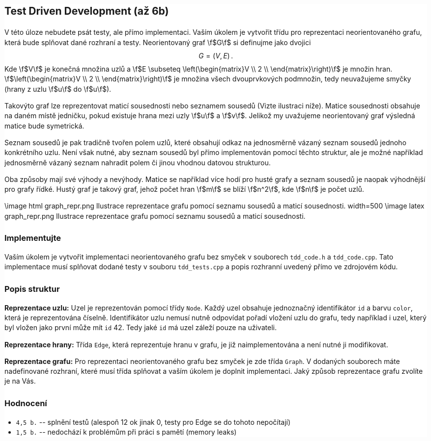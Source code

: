 ## Test Driven Development (až 6b)

V této úloze nebudete psát testy, ale přímo implementaci. 
Vaším úkolem je vytvořit třídu pro reprezentaci neorientovaného grafu, která bude splňovat dané rozhraní a testy.
Neorientovaný graf \f$G\f$ si definujme jako dvojici
$$ G = (V, E) \, . $$
Kde \f$V\f$ je konečná množina uzlů a \f$E \subseteq \left(\begin{matrix}V \\ 2 \\ \end{matrix}\right)\f$ je množin hran. 
\f$\left(\begin{matrix}V \\ 2 \\ \end{matrix}\right)\f$ je množina všech dvouprvkových podmnožin, tedy neuvažujeme smyčky (hrany z uzlu \f$u\f$ do \f$u\f$).

Takovýto graf lze reprezentovat maticí sousednosti nebo seznamem sousedů (Vizte ilustraci níže). 
Matice sousednosti obsahuje na daném místě jedničku, pokud existuje hrana mezi uzly \f$u\f$ a \f$v\f$. 
Jelikož my uvažujeme neorientovaný graf výsledná matice bude symetrická. 

Seznam sousedů je pak tradičně tvořen polem uzlů, které obsahují odkaz na jednosměrně vázaný seznam sousedů jednoho konkrétního uzlu. 
Není však nutné, aby seznam sousedů byl přímo implementován pomocí těchto struktur, ale je možné například jednosměrně vázaný seznam nahradit polem či jinou vhodnou datovou strukturou.

Oba způsoby mají své výhody a nevýhody. 
Matice se například více hodí pro husté grafy a seznam sousedů je naopak výhodnější pro grafy řídké. 
Hustý graf je takový graf, jehož počet hran \f$m\f$ se blíží \f$n^2\f$, kde \f$n\f$ je počet uzlů. 

\image html graph_repr.png Ilustrace reprezentace grafu pomocí seznamu sousedů a maticí sousednosti. width=500 
\image latex graph_repr.png Ilustrace reprezentace grafu pomocí seznamu sousedů a maticí sousednosti.


### Implementujte
Vaším úkolem je vytvořit implementaci neorientovaného grafu bez smyček v souborech ```tdd_code.h``` a ```tdd_code.cpp```. 
Tato implementace musí splňovat dodané testy v souboru ```tdd_tests.cpp``` a popis rozhranní uvedený přímo ve zdrojovém kódu.

### Popis struktur
**Reprezentace uzlu:** Uzel je reprezentován pomocí třídy ```Node```. Každý uzel obsahuje jednoznačný identifikátor ```id``` a barvu ```color```, která je reprezentována číselně. Identifikátor uzlu nemusí nutně odpovídat pořadí vložení uzlu do grafu, tedy například i uzel, který byl vložen jako první může mít ```id``` 42. Tedy jaké ```id``` má uzel záleží pouze na uživateli. 

**Reprezentace hrany:** Třída ```Edge```, která reprezentuje hranu v grafu, je již naimplementována a není nutné ji modifikovat.

**Reprezentace grafu:** Pro reprezentaci neorientovaného grafu bez smyček je zde třída ```Graph```. V dodaných souborech máte nadefinované rozhraní, které musí třída splňovat a vaším úkolem je doplnit implementaci. Jaký způsob reprezentace grafu zvolíte je na Vás.


### Hodnocení
* ```4,5 b.``` -- splnění testů (alespoň 12 ok jinak 0, testy pro Edge se do tohoto nepočítají)
* ```1,5 b.``` -- nedochází k problémům při práci s pamětí (memory leaks)
